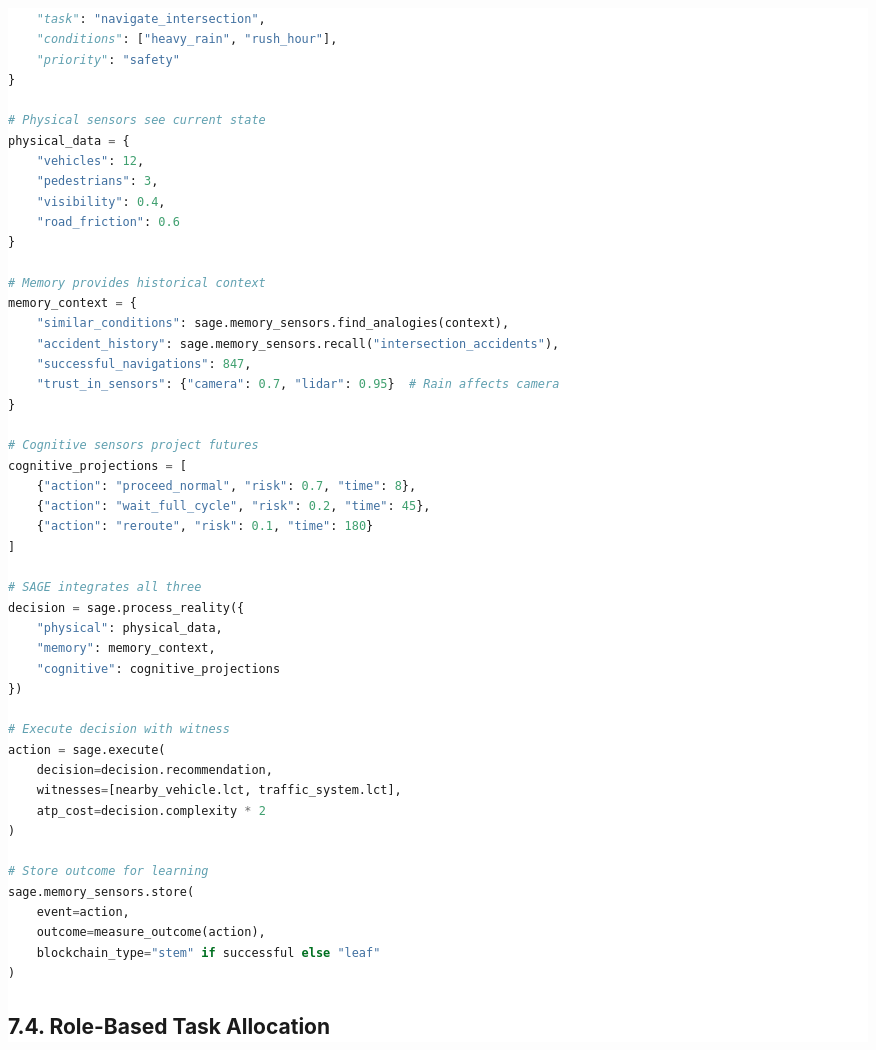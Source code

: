 ```python
    "task": "navigate_intersection",
    "conditions": ["heavy_rain", "rush_hour"],
    "priority": "safety"
}

# Physical sensors see current state
physical_data = {
    "vehicles": 12,
    "pedestrians": 3,
    "visibility": 0.4,
    "road_friction": 0.6
}

# Memory provides historical context
memory_context = {
    "similar_conditions": sage.memory_sensors.find_analogies(context),
    "accident_history": sage.memory_sensors.recall("intersection_accidents"),
    "successful_navigations": 847,
    "trust_in_sensors": {"camera": 0.7, "lidar": 0.95}  # Rain affects camera
}

# Cognitive sensors project futures
cognitive_projections = [
    {"action": "proceed_normal", "risk": 0.7, "time": 8},
    {"action": "wait_full_cycle", "risk": 0.2, "time": 45},
    {"action": "reroute", "risk": 0.1, "time": 180}
]

# SAGE integrates all three
decision = sage.process_reality({
    "physical": physical_data,
    "memory": memory_context,
    "cognitive": cognitive_projections
})

# Execute decision with witness
action = sage.execute(
    decision=decision.recommendation,
    witnesses=[nearby_vehicle.lct, traffic_system.lct],
    atp_cost=decision.complexity * 2
)

# Store outcome for learning
sage.memory_sensors.store(
    event=action,
    outcome=measure_outcome(action),
    blockchain_type="stem" if successful else "leaf"
)
```

## 7.4. Role-Based Task Allocation
